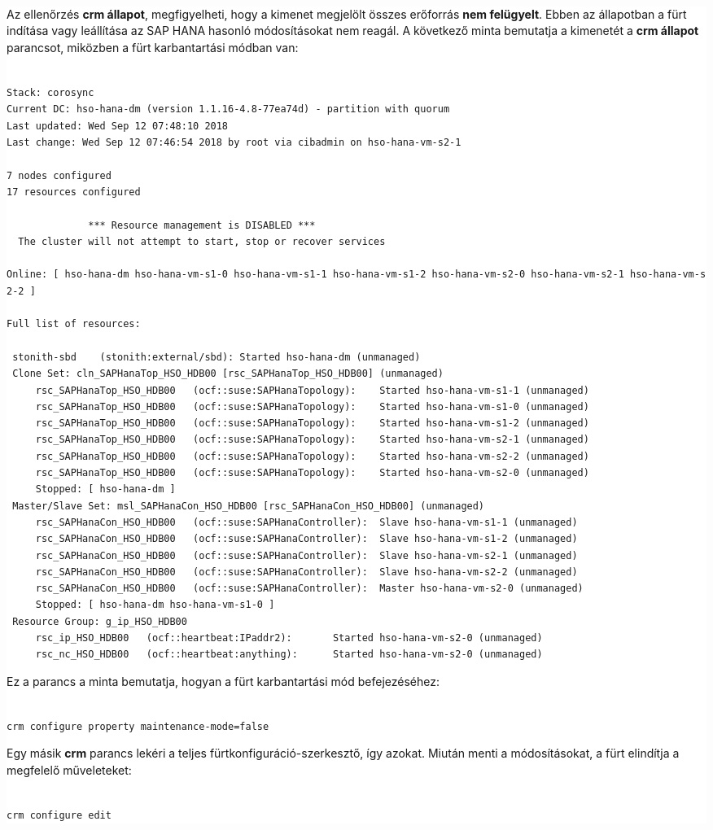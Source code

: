 Az ellenőrzés **crm állapot**, megfigyelheti, hogy a kimenet megjelölt összes erőforrás **nem felügyelt**. Ebben az állapotban a fürt indítása vagy leállítása az SAP HANA hasonló módosításokat nem reagál.
A következő minta bemutatja a kimenetét a **crm állapot** parancsot, miközben a fürt karbantartási módban van:

<pre><code>
Stack: corosync
Current DC: hso-hana-dm (version 1.1.16-4.8-77ea74d) - partition with quorum
Last updated: Wed Sep 12 07:48:10 2018
Last change: Wed Sep 12 07:46:54 2018 by root via cibadmin on hso-hana-vm-s2-1

7 nodes configured
17 resources configured

              *** Resource management is DISABLED ***
  The cluster will not attempt to start, stop or recover services

Online: [ hso-hana-dm hso-hana-vm-s1-0 hso-hana-vm-s1-1 hso-hana-vm-s1-2 hso-hana-vm-s2-0 hso-hana-vm-s2-1 hso-hana-vm-s2-2 ]

Full list of resources:

 stonith-sbd    (stonith:external/sbd): Started hso-hana-dm (unmanaged)
 Clone Set: cln_SAPHanaTop_HSO_HDB00 [rsc_SAPHanaTop_HSO_HDB00] (unmanaged)
     rsc_SAPHanaTop_HSO_HDB00   (ocf::suse:SAPHanaTopology):    Started hso-hana-vm-s1-1 (unmanaged)
     rsc_SAPHanaTop_HSO_HDB00   (ocf::suse:SAPHanaTopology):    Started hso-hana-vm-s1-0 (unmanaged)
     rsc_SAPHanaTop_HSO_HDB00   (ocf::suse:SAPHanaTopology):    Started hso-hana-vm-s1-2 (unmanaged)
     rsc_SAPHanaTop_HSO_HDB00   (ocf::suse:SAPHanaTopology):    Started hso-hana-vm-s2-1 (unmanaged)
     rsc_SAPHanaTop_HSO_HDB00   (ocf::suse:SAPHanaTopology):    Started hso-hana-vm-s2-2 (unmanaged)
     rsc_SAPHanaTop_HSO_HDB00   (ocf::suse:SAPHanaTopology):    Started hso-hana-vm-s2-0 (unmanaged)
     Stopped: [ hso-hana-dm ]
 Master/Slave Set: msl_SAPHanaCon_HSO_HDB00 [rsc_SAPHanaCon_HSO_HDB00] (unmanaged)
     rsc_SAPHanaCon_HSO_HDB00   (ocf::suse:SAPHanaController):  Slave hso-hana-vm-s1-1 (unmanaged)
     rsc_SAPHanaCon_HSO_HDB00   (ocf::suse:SAPHanaController):  Slave hso-hana-vm-s1-2 (unmanaged)
     rsc_SAPHanaCon_HSO_HDB00   (ocf::suse:SAPHanaController):  Slave hso-hana-vm-s2-1 (unmanaged)
     rsc_SAPHanaCon_HSO_HDB00   (ocf::suse:SAPHanaController):  Slave hso-hana-vm-s2-2 (unmanaged)
     rsc_SAPHanaCon_HSO_HDB00   (ocf::suse:SAPHanaController):  Master hso-hana-vm-s2-0 (unmanaged)
     Stopped: [ hso-hana-dm hso-hana-vm-s1-0 ]
 Resource Group: g_ip_HSO_HDB00
     rsc_ip_HSO_HDB00   (ocf::heartbeat:IPaddr2):       Started hso-hana-vm-s2-0 (unmanaged)
     rsc_nc_HSO_HDB00   (ocf::heartbeat:anything):      Started hso-hana-vm-s2-0 (unmanaged)
</code></pre>


Ez a parancs a minta bemutatja, hogyan a fürt karbantartási mód befejezéséhez:

<pre><code>
crm configure property maintenance-mode=false
</code></pre>


Egy másik **crm** parancs lekéri a teljes fürtkonfiguráció-szerkesztő, így azokat. Miután menti a módosításokat, a fürt elindítja a megfelelő műveleteket:

<pre><code>
crm configure edit
</code></pre>
